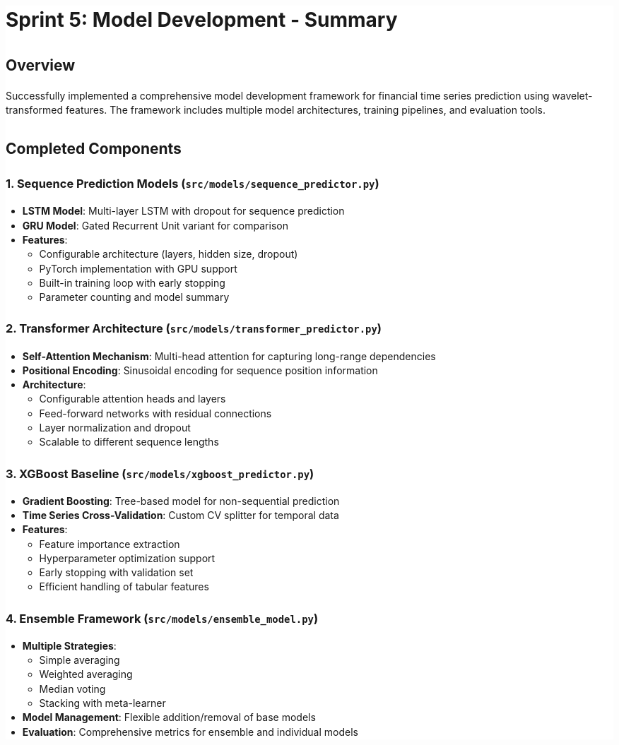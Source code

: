 # Sprint 5: Model Development - Summary

## Overview
Successfully implemented a comprehensive model development framework for financial time series prediction using wavelet-transformed features. The framework includes multiple model architectures, training pipelines, and evaluation tools.

## Completed Components

### 1. **Sequence Prediction Models** (`src/models/sequence_predictor.py`)
- **LSTM Model**: Multi-layer LSTM with dropout for sequence prediction
- **GRU Model**: Gated Recurrent Unit variant for comparison
- **Features**:
  - Configurable architecture (layers, hidden size, dropout)
  - PyTorch implementation with GPU support
  - Built-in training loop with early stopping
  - Parameter counting and model summary

### 2. **Transformer Architecture** (`src/models/transformer_predictor.py`)
- **Self-Attention Mechanism**: Multi-head attention for capturing long-range dependencies
- **Positional Encoding**: Sinusoidal encoding for sequence position information
- **Architecture**:
  - Configurable attention heads and layers
  - Feed-forward networks with residual connections
  - Layer normalization and dropout
  - Scalable to different sequence lengths

### 3. **XGBoost Baseline** (`src/models/xgboost_predictor.py`)
- **Gradient Boosting**: Tree-based model for non-sequential prediction
- **Time Series Cross-Validation**: Custom CV splitter for temporal data
- **Features**:
  - Feature importance extraction
  - Hyperparameter optimization support
  - Early stopping with validation set
  - Efficient handling of tabular features

### 4. **Ensemble Framework** (`src/models/ensemble_model.py`)
- **Multiple Strategies**:
  - Simple averaging
  - Weighted averaging
  - Median voting
  - Stacking with meta-learner
- **Model Management**: Flexible addition/removal of base models
- **Evaluation**: Comprehensive metrics for ensemble and individual models
